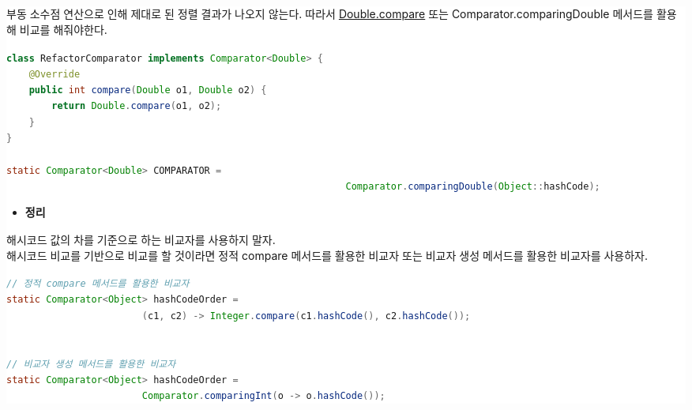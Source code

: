 부동 소수점 연산으로 인해 제대로 된 정렬 결과가 나오지 않는다.
따라서 [Double.compare](http://Double.compare) 또는 Comparator.comparingDouble 메서드를 활용해 비교를 해줘야한다.

```java
class RefactorComparator implements Comparator<Double> {
    @Override
    public int compare(Double o1, Double o2) {
        return Double.compare(o1, o2);
    }
}

static Comparator<Double> COMPARATOR = 
															Comparator.comparingDouble(Object::hashCode);
```

- **정리**

해시코드 값의 차를 기준으로 하는 비교자를 사용하지 말자. <br>
해시코드 비교를 기반으로 비교를 할 것이라면 정적 compare 메서드를 활용한 비교자 또는 비교자 생성 메서드를 활용한 비교자를 사용하자.

```java
// 정적 compare 메서드를 활용한 비교자
static Comparator<Object> hashCodeOrder = 
						(c1, c2) -> Integer.compare(c1.hashCode(), c2.hashCode());


// 비교자 생성 메서드를 활용한 비교자
static Comparator<Object> hashCodeOrder = 
						Comparator.comparingInt(o -> o.hashCode());
```



